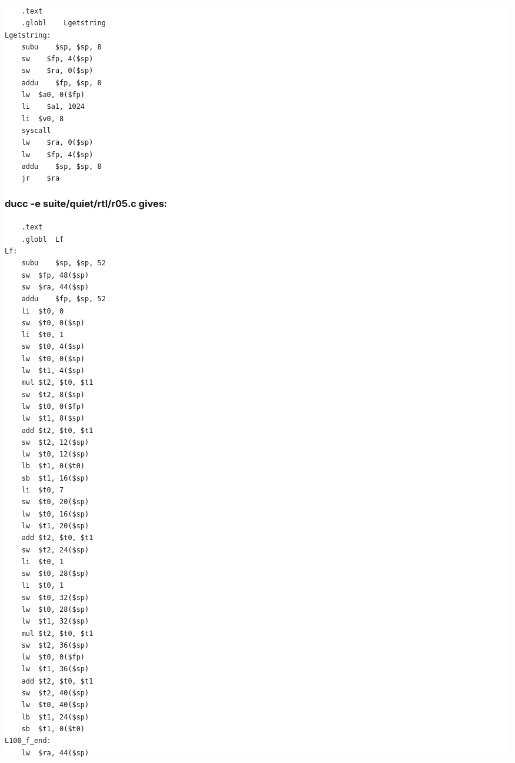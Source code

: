 	    .text
	    .globl    Lgetstring
	Lgetstring:
	    subu    $sp, $sp, 8
	    sw    $fp, 4($sp)
	    sw    $ra, 0($sp)
	    addu    $fp, $sp, 8
	    lw  $a0, 0($fp)
	    li    $a1, 1024
	    li  $v0, 8
	    syscall
	    lw    $ra, 0($sp)
	    lw    $fp, 4($sp)
	    addu    $sp, $sp, 8
	    jr    $ra



### ducc -e suite/quiet/rtl/r05.c gives:

		.text
		.globl	Lf
	Lf:
		subu	$sp, $sp, 52
		sw	$fp, 48($sp)
		sw	$ra, 44($sp)
		addu	$fp, $sp, 52
		li	$t0, 0
		sw	$t0, 0($sp)
		li	$t0, 1
		sw	$t0, 4($sp)
		lw	$t0, 0($sp)
		lw	$t1, 4($sp)
		mul	$t2, $t0, $t1
		sw	$t2, 8($sp)
		lw	$t0, 0($fp)
		lw	$t1, 8($sp)
		add	$t2, $t0, $t1
		sw	$t2, 12($sp)
		lw	$t0, 12($sp)
		lb	$t1, 0($t0)
		sb	$t1, 16($sp)
		li	$t0, 7
		sw	$t0, 20($sp)
		lw	$t0, 16($sp)
		lw	$t1, 20($sp)
		add	$t2, $t0, $t1
		sw	$t2, 24($sp)
		li	$t0, 1
		sw	$t0, 28($sp)
		li	$t0, 1
		sw	$t0, 32($sp)
		lw	$t0, 28($sp)
		lw	$t1, 32($sp)
		mul	$t2, $t0, $t1
		sw	$t2, 36($sp)
		lw	$t0, 0($fp)
		lw	$t1, 36($sp)
		add	$t2, $t0, $t1
		sw	$t2, 40($sp)
		lw	$t0, 40($sp)
		lb	$t1, 24($sp)
		sb	$t1, 0($t0)
	L100_f_end:
		lw	$ra, 44($sp)